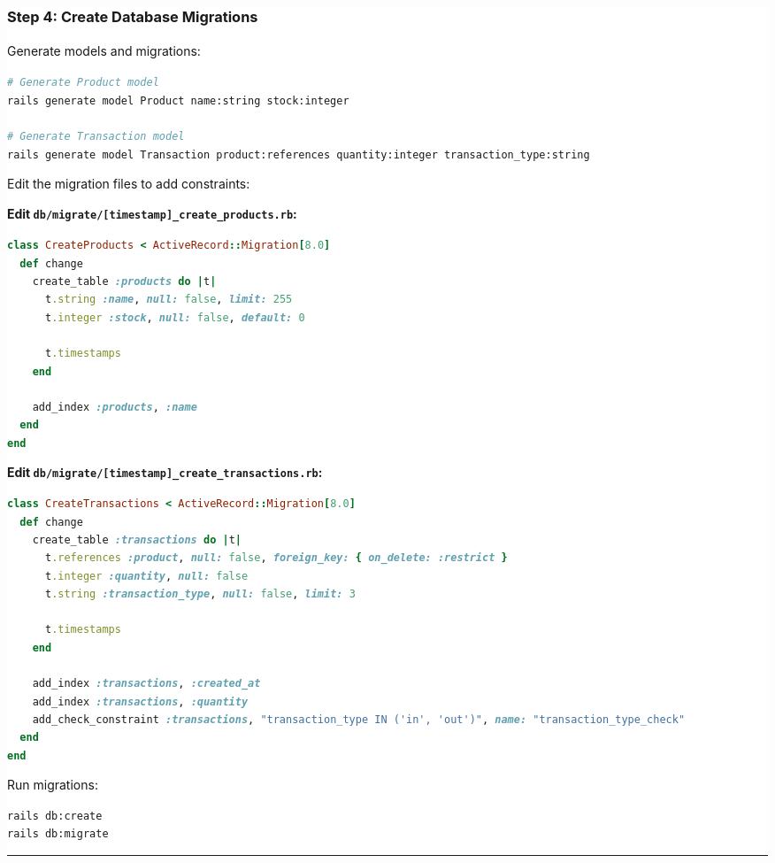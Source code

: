 
### Step 4: Create Database Migrations

Generate models and migrations:

```bash
# Generate Product model
rails generate model Product name:string stock:integer

# Generate Transaction model
rails generate model Transaction product:references quantity:integer transaction_type:string
```

Edit the migration files to add constraints:

**Edit `db/migrate/[timestamp]_create_products.rb`:**
```ruby
class CreateProducts < ActiveRecord::Migration[8.0]
  def change
    create_table :products do |t|
      t.string :name, null: false, limit: 255
      t.integer :stock, null: false, default: 0

      t.timestamps
    end

    add_index :products, :name
  end
end
```

**Edit `db/migrate/[timestamp]_create_transactions.rb`:**
```ruby
class CreateTransactions < ActiveRecord::Migration[8.0]
  def change
    create_table :transactions do |t|
      t.references :product, null: false, foreign_key: { on_delete: :restrict }
      t.integer :quantity, null: false
      t.string :transaction_type, null: false, limit: 3

      t.timestamps
    end

    add_index :transactions, :created_at
    add_index :transactions, :quantity
    add_check_constraint :transactions, "transaction_type IN ('in', 'out')", name: "transaction_type_check"
  end
end
```

Run migrations:
```bash
rails db:create
rails db:migrate
```

---